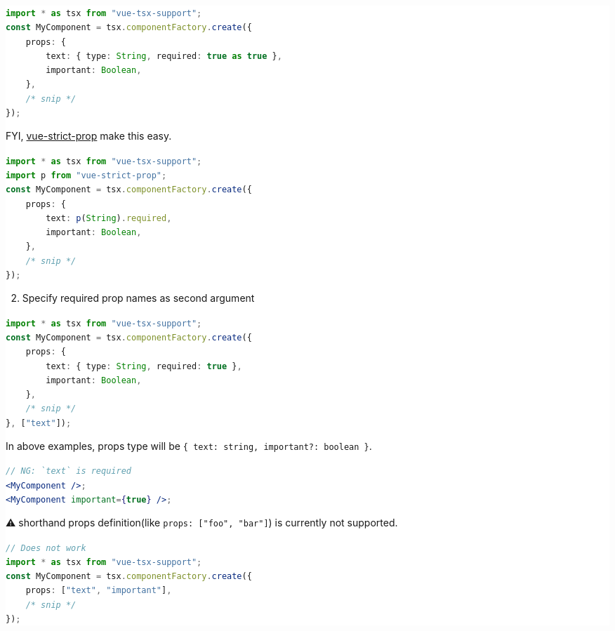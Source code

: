```typescript
import * as tsx from "vue-tsx-support";
const MyComponent = tsx.componentFactory.create({
    props: {
        text: { type: String, required: true as true },
        important: Boolean,
    },
    /* snip */
});
```

FYI, [vue-strict-prop](https://github.com/wonderful-panda/vue-strict-prop) make this easy.

```typescript
import * as tsx from "vue-tsx-support";
import p from "vue-strict-prop";
const MyComponent = tsx.componentFactory.create({
    props: {
        text: p(String).required,
        important: Boolean,
    },
    /* snip */
});
```

2. Specify required prop names as second argument

```typescript
import * as tsx from "vue-tsx-support";
const MyComponent = tsx.componentFactory.create({
    props: {
        text: { type: String, required: true },
        important: Boolean,
    },
    /* snip */
}, ["text"]);
```

In above examples, props type will be `{ text: string, important?: boolean }`.

```jsx
// NG: `text` is required
<MyComponent />;
<MyComponent important={true} />;
```

:warning: shorthand props definition(like `props: ["foo", "bar"]`) is currently not supported.

```typescript
// Does not work
import * as tsx from "vue-tsx-support";
const MyComponent = tsx.componentFactory.create({
    props: ["text", "important"],
    /* snip */
});
```
